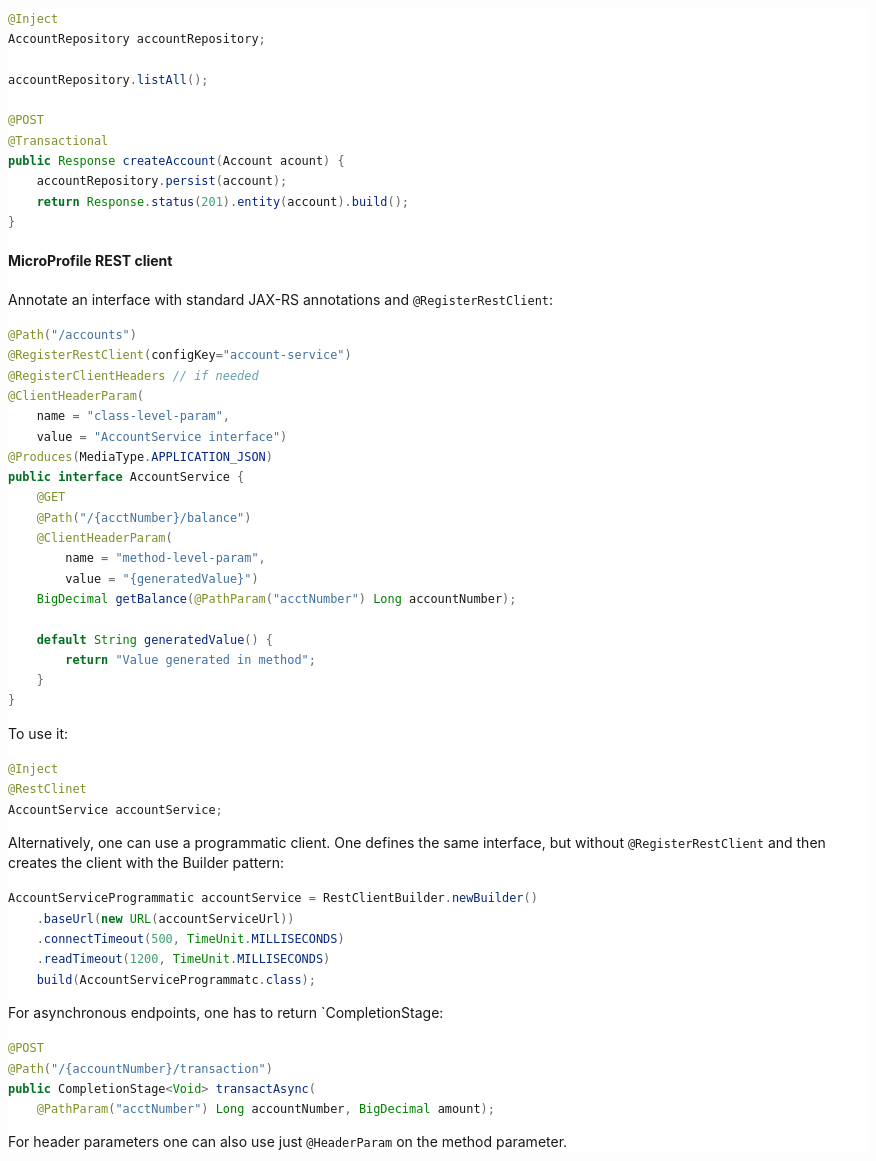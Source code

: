 ```java
@Inject
AccountRepository accountRepository;

accountRepository.listAll();

@POST
@Transactional
public Response createAccount(Account acount) {
	accountRepository.persist(account);
	return Response.status(201).entity(account).build();
}
```
#### MicroProfile REST client
Annotate an interface with standard JAX-RS annotations and `@RegisterRestClient`:
```java
@Path("/accounts")
@RegisterRestClient(configKey="account-service")
@RegisterClientHeaders // if needed
@ClientHeaderParam(
	name = "class-level-param", 
	value = "AccountService interface")
@Produces(MediaType.APPLICATION_JSON)
public interface AccountService {
	@GET
	@Path("/{acctNumber}/balance")	
	@ClientHeaderParam(
		name = "method-level-param", 
		value = "{generatedValue}")
	BigDecimal getBalance(@PathParam("acctNumber") Long accountNumber);

	default String generatedValue() {
		return "Value generated in method";
	}
}
```
To use it:
```java
@Inject
@RestClinet
AccountService accountService;
```
Alternatively, one can use a programmatic client. One defines the same interface, but without `@RegisterRestClient` and then creates the client with the Builder pattern:
```java
AccountServiceProgrammatic accountService = RestClientBuilder.newBuilder()
	.baseUrl(new URL(accountServiceUrl))
	.connectTimeout(500, TimeUnit.MILLISECONDS)
	.readTimeout(1200, TimeUnit.MILLISECONDS)
	build(AccountServiceProgrammatc.class);
```
For asynchronous endpoints, one has to return `CompletionStage:
```java
@POST
@Path("/{accountNumber}/transaction")
public CompletionStage<Void> transactAsync(
	@PathParam("acctNumber") Long accountNumber, BigDecimal amount);
```
For header parameters one can also use just `@HeaderParam` on the method parameter.
